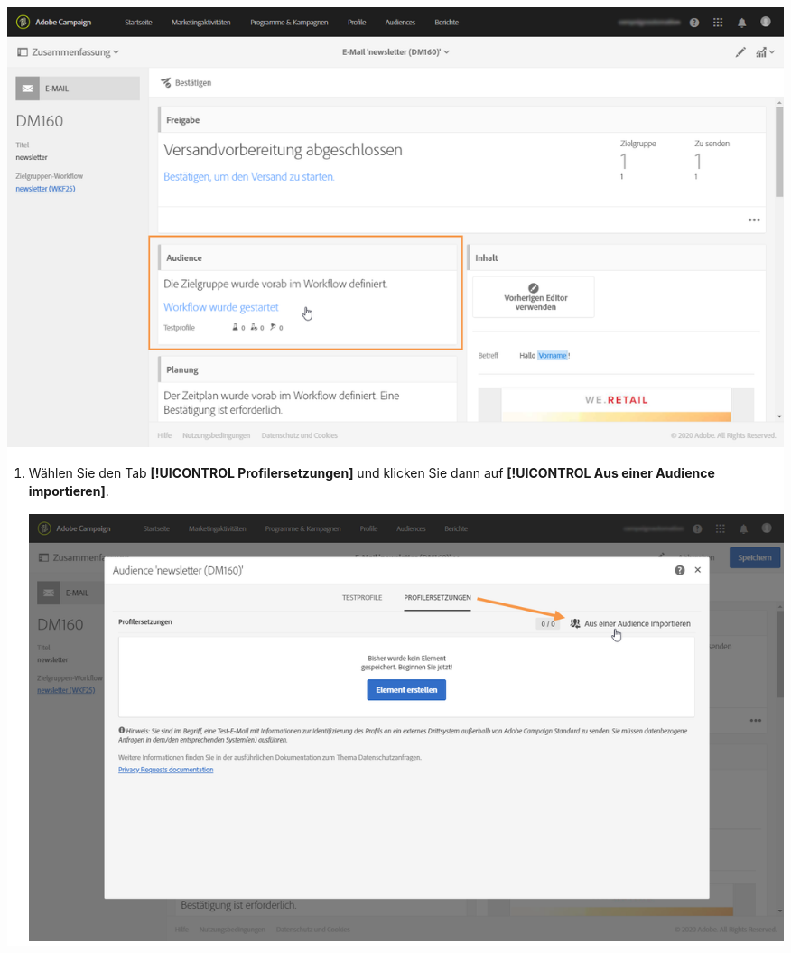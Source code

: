    ![](assets/substitution_uc5.png)

1. Wählen Sie den Tab **[!UICONTROL Profilersetzungen]** und klicken Sie dann auf **[!UICONTROL Aus einer Audience importieren]**.

   ![](assets/substitution_uc6.png)
